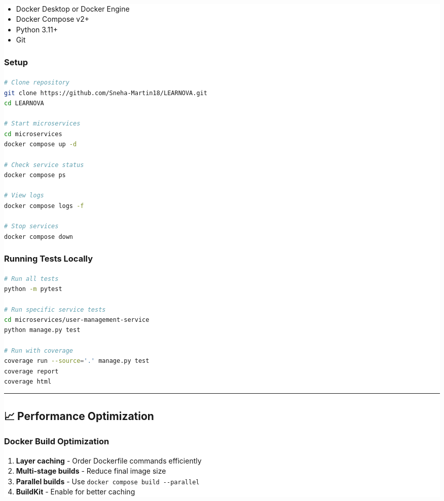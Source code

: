 - Docker Desktop or Docker Engine
- Docker Compose v2+
- Python 3.11+
- Git

### Setup

```bash
# Clone repository
git clone https://github.com/Sneha-Martin18/LEARNOVA.git
cd LEARNOVA

# Start microservices
cd microservices
docker compose up -d

# Check service status
docker compose ps

# View logs
docker compose logs -f

# Stop services
docker compose down
```

### Running Tests Locally

```bash
# Run all tests
python -m pytest

# Run specific service tests
cd microservices/user-management-service
python manage.py test

# Run with coverage
coverage run --source='.' manage.py test
coverage report
coverage html
```

---

## 📈 Performance Optimization

### Docker Build Optimization

1. **Layer caching** - Order Dockerfile commands efficiently
2. **Multi-stage builds** - Reduce final image size
3. **Parallel builds** - Use `docker compose build --parallel`
4. **BuildKit** - Enable for better caching
